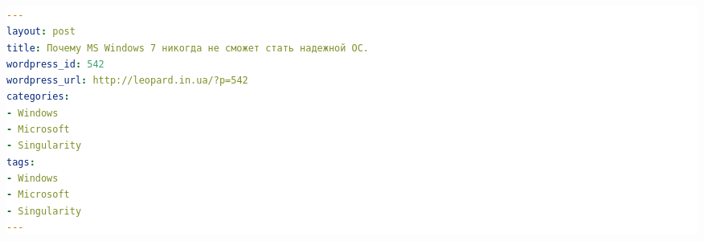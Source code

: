 ```yaml
---
layout: post
title: Почему MS Windows 7 никогда не сможет стать надежной ОС.
wordpress_id: 542
wordpress_url: http://leopard.in.ua/?p=542
categories:
- Windows
- Microsoft
- Singularity
tags:
- Windows
- Microsoft
- Singularity
---
```

